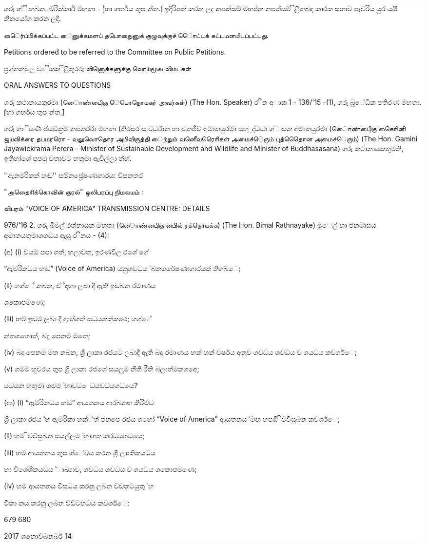 ගරු හ්ි.හබන. මරික්කාර් මහතා - [්භා ගර්භය තුප න්ත.] ඉදිරිපත් කරන ලද නපත්සම් මහජන නපත්සම් ිළිතබඳ කාරක සභාව පැවරිය යුුර යයි නිනයෝග කරන ලදී.

ெைர்ப்பிக்கப்பட்ட ைனுக்கமளப் தபொதுைனுக் குழுவுக்குச் ெொட்டக் கட்டமளயிடப்பட்டது.

Petitions ordered to be referred to the Committee on Public Petitions.

ප්‍රශ්නනවල වාිකක ිළිතුරරු வினொக்களுக்கு வொய்மூல விமடகள்

ORAL ANSWERS TO QUESTIONS

ගරු කථානායකුරමා (ைொண்புைிகு ெபொநொயகர் அவர்கள்) (The Hon. Speaker) ‍ර ින අාක 1 - 136/'15 -(1), ගරු බුේධික පතිරණ මහතා.[්භා ගර්භය තුප න්ත.]

ගරු ගාියණී ජයවික්‍රම නපනර්රා මහතා (තිරසර සංවර්ධාන හා වනජීවි අමාතයුරමා සහ ුද්ධධා ශ්ාසන අමාතයුරමා (ைொண்புைிகு கொைினி ஜயவிக்ரை தபமரரொ - வலுவொதொர அபிவிருத்தி ைற்றும் வனெீவரொெிகள் அமைச்ெரும் புத்தெொென அமைச்ெரும்) (The Hon. Gamini Jayawickrama Perera - Minister of Sustainable Development and Wildlife and Minister of Buddhasasana) ගරු කථානායකතුමනි, ඉතිහා්ශේ පපමු වතාවට හතුමා ඇවිල්ලා න්හ්.

''ඇනමරිකන් හඬ'' සම්නප්‍රේෂණාගාරය: විසනතර

"அதைொிக்கொவின் குரல்" ஒலிபரப்பு நிமலயம் :

விபரம் "VOICE OF AMERICA" TRANSMISSION CENTRE: DETAILS

976/’16 2. ගරු බිමල් රත්නායක මහතා (ைொண்புைிகு பிைல் ரத்நொயக்க) (The Hon. Bimal Rathnayake) මුෙල් හා ජනමාසය අමාතයතුමාශගධය ඇසූ ‍ර ිනය - (4):

(අ) (i) වයඹ පපා ශත්, හලාවත, ඉරණවිල ‍රශේ ශේ

“ඇමරිකධය හඬ” (Voice of America) යනුශවධය ්බනශ‍රේෂණාගාරයක් තිශබ්ෙ;

(ii) හශ්ේ නබන, ඒ ්ඳහා ලබා දී ඇති ඉඩබන ‍රමාණය

ශකොපමණෙ;

(iii) හම ඉඩම ලබා දී ඇත්ශත් සධයනක්කරෙ; හශ්ේ

න්තශහොත්, බදු පෙනම මතෙ;

(iv) බදු පෙනම මත නබන, ශ්‍රී ලාකා රජයට ලබාදී ඇති බදු ‍රමාණය හක් හක් වර්ෂය අනුව ශවධය ශවධය ව ශයධය කවශර්ෙ;

(v) ශමම භූවරය තුප ශ්‍රී ලාකා රජශේ සයලුම නීති රීති බලාත්මකශඅෙ;

යධයන හතුමා ශමම ්භාවට ෙධයවධයශධයෙ?

(ආ) (i) “ඇමරිකධය හඬ” ආයතනය ආරබනභ කිරීමට

ශ්‍රී ලාකා රජය ්හ ඇමරිකා හක්්ත් ජනපෙ රජය ශහෝ “Voice of America” ආයතනය ්මඟ හපඹි ිවවිසුබන කවශර්ෙ;

(ii) හම ිවවිසුබන සයල්ලම ්භාගත කරධයශධයෙ;

(iii) හම ආයතනය තුප ශ්ේවය කරන ශ්‍රී ලාාකිකයධය

හා විශේශිකයධය ්ාඛ්‍යාව, ශවධය ශවධය ව ශයධය ශකොපමණෙ;

(iv) හම ආයතනය විසධය කරනු ලබන ව්ඩකටයුතු ්හ

විකා නය කරනු ලබන ව්ඩ්ටහධය කවශර්ෙ;

679 680

2017 ශනොව්බනබර් 14
